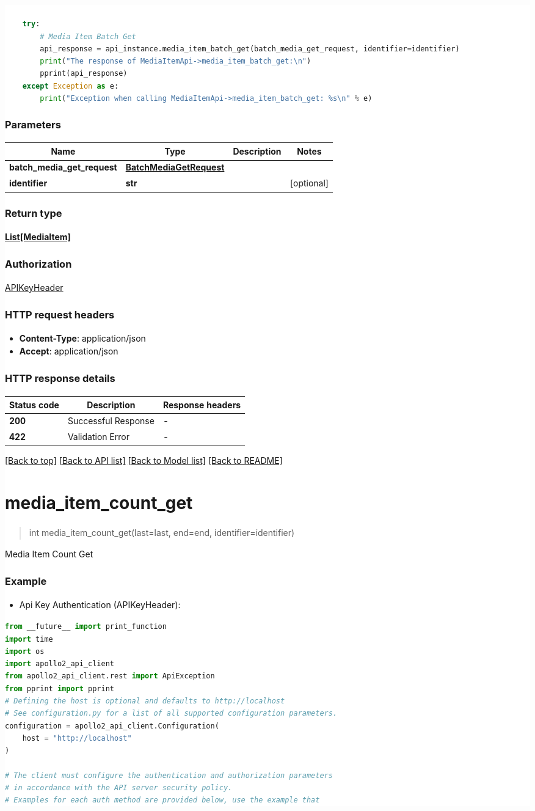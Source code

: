```python

    try:
        # Media Item Batch Get
        api_response = api_instance.media_item_batch_get(batch_media_get_request, identifier=identifier)
        print("The response of MediaItemApi->media_item_batch_get:\n")
        pprint(api_response)
    except Exception as e:
        print("Exception when calling MediaItemApi->media_item_batch_get: %s\n" % e)
```

### Parameters

Name | Type | Description  | Notes
------------- | ------------- | ------------- | -------------
 **batch_media_get_request** | [**BatchMediaGetRequest**](BatchMediaGetRequest.md)|  | 
 **identifier** | **str**|  | [optional] 

### Return type

[**List[MediaItem]**](MediaItem.md)

### Authorization

[APIKeyHeader](../README.md#APIKeyHeader)

### HTTP request headers

 - **Content-Type**: application/json
 - **Accept**: application/json

### HTTP response details
| Status code | Description | Response headers |
|-------------|-------------|------------------|
**200** | Successful Response |  -  |
**422** | Validation Error |  -  |

[[Back to top]](#) [[Back to API list]](../README.md#documentation-for-api-endpoints) [[Back to Model list]](../README.md#documentation-for-models) [[Back to README]](../README.md)

# **media_item_count_get**
> int media_item_count_get(last=last, end=end, identifier=identifier)

Media Item Count Get

### Example

* Api Key Authentication (APIKeyHeader):
```python
from __future__ import print_function
import time
import os
import apollo2_api_client
from apollo2_api_client.rest import ApiException
from pprint import pprint
# Defining the host is optional and defaults to http://localhost
# See configuration.py for a list of all supported configuration parameters.
configuration = apollo2_api_client.Configuration(
    host = "http://localhost"
)

# The client must configure the authentication and authorization parameters
# in accordance with the API server security policy.
# Examples for each auth method are provided below, use the example that
```